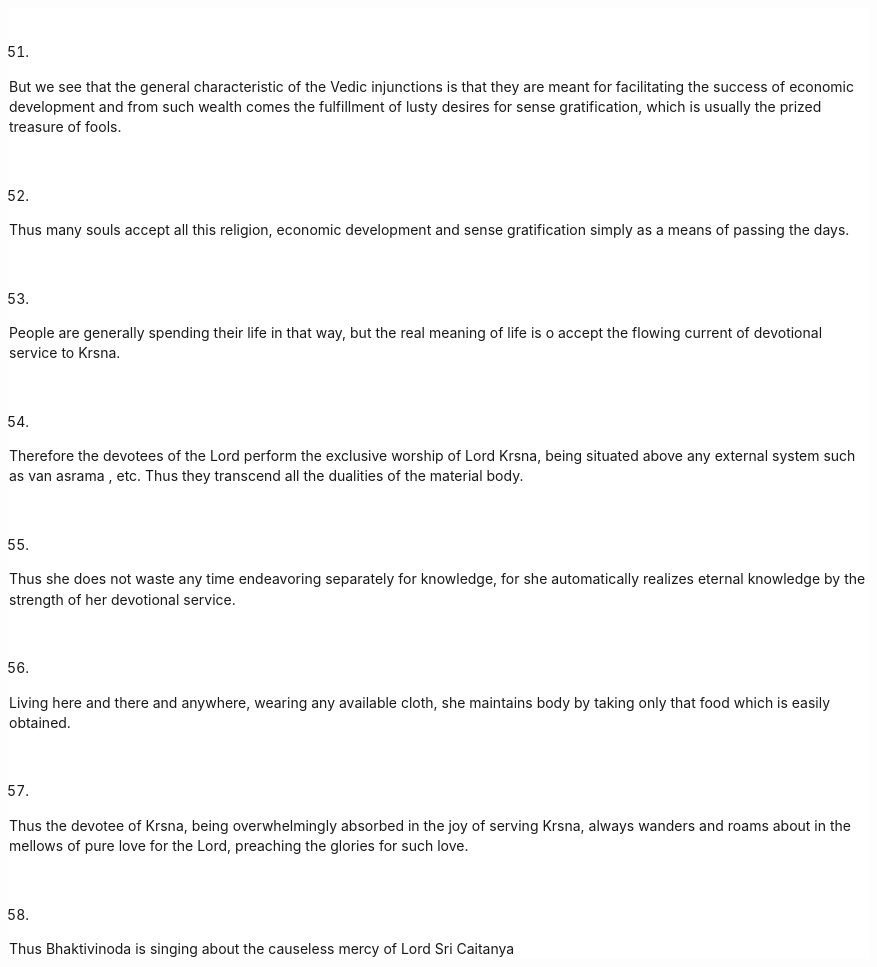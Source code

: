 
 


51)
But we see that the general characteristic of the Vedic injunctions is that
they are meant for facilitating the success of economic development and from
such wealth comes the fulfillment of lusty desires for sense gratification,
which is usually the prized treasure of fools.


 


52)
Thus many souls accept all this religion, economic development and sense
gratification simply as a means of passing the days.


 


53)
People are generally spending their life in that way, but the real meaning of
life is o accept the flowing current of devotional service to Krsna.


 


54)
Therefore the devotees of the Lord perform the exclusive worship of Lord Krsna,
being situated above any external system such as van 
asrama
,
etc. Thus they transcend all the dualities of the material body.


 


55)
Thus she does not waste any time endeavoring separately for knowledge, for she
automatically realizes eternal knowledge by the strength of her devotional
service.


 


56)
Living here and there and anywhere, wearing any available cloth, she maintains
body by taking only that food which is easily obtained.


 


57)
Thus the devotee of Krsna, being overwhelmingly absorbed in the joy of serving
Krsna, always wanders and roams about in the mellows of pure love for the Lord,
preaching the glories for such love.


 


58)
Thus 
Bhaktivinoda
 is singing about the causeless
mercy of Lord Sri 
Caitanya
 